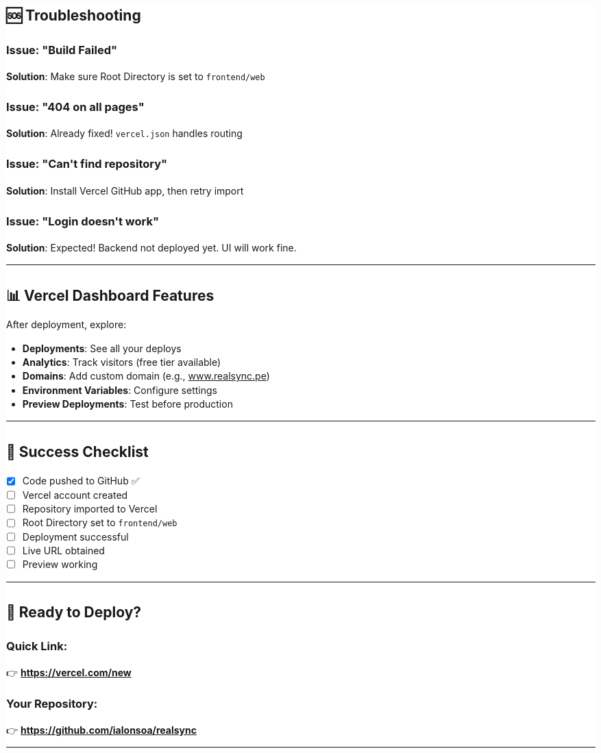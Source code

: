## 🆘 Troubleshooting

### Issue: "Build Failed"
**Solution**: Make sure Root Directory is set to `frontend/web`

### Issue: "404 on all pages"
**Solution**: Already fixed! `vercel.json` handles routing

### Issue: "Can't find repository"
**Solution**: Install Vercel GitHub app, then retry import

### Issue: "Login doesn't work"
**Solution**: Expected! Backend not deployed yet. UI will work fine.

---

## 📊 Vercel Dashboard Features

After deployment, explore:
- **Deployments**: See all your deploys
- **Analytics**: Track visitors (free tier available)
- **Domains**: Add custom domain (e.g., www.realsync.pe)
- **Environment Variables**: Configure settings
- **Preview Deployments**: Test before production

---

## 🎯 Success Checklist

- [x] Code pushed to GitHub ✅
- [ ] Vercel account created
- [ ] Repository imported to Vercel
- [ ] Root Directory set to `frontend/web`
- [ ] Deployment successful
- [ ] Live URL obtained
- [ ] Preview working

---

## 🚀 Ready to Deploy?

### Quick Link:
👉 **https://vercel.com/new**

### Your Repository:
👉 **https://github.com/ialonsoa/realsync**

---
